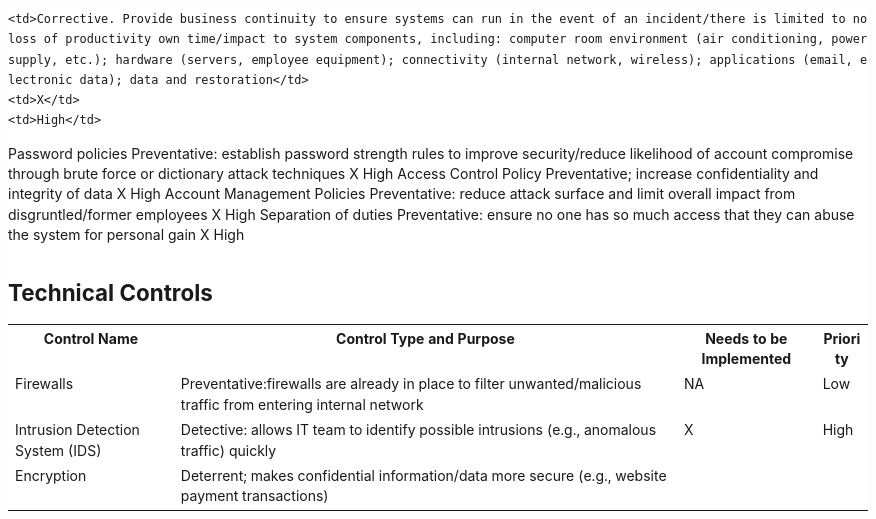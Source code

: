     <td>Corrective. Provide business continuity to ensure systems can run in the event of an incident/there is limited to no loss of productivity own time/impact to system components, including: computer room environment (air conditioning, power supply, etc.); hardware (servers, employee equipment); connectivity (internal network, wireless); applications (email, electronic data); data and restoration</td>
    <td>X</td>
    <td>High</td>
  </tr>
  <tr>
    <td>Password policies </td>
    <td>Preventative: establish password strength rules to improve security/reduce likelihood of account compromise through brute force or dictionary attack techniques</td>
    <td>X</td>
    <td>High</td>
  </tr>
   <tr>
    <td>Access Control Policy	 </td>
    <td>Preventative; increase confidentiality and integrity of data</td>
    <td>X</td>
    <td>High</td>
  </tr>
  <tr>
    <td>Account Management Policies</td>
    <td>Preventative: reduce attack surface and limit overall impact from disgruntled/former employees</td>
    <td>X</td>
    <td>High</td>
  </tr>
  <tr>
	  <td>Separation of duties</td>	
	  <td>Preventative: ensure no one has so much access that they can abuse the system for personal gain</td>
	  <td>X</td>
	<td>High</td>
</tr>
	 
</table>	

<h1 style="font-size:160%;">Technical Controls</h1>
<table>
  <tr>
    <th>Control Name</th>
    <th>Control Type and Purpose</th>
    <th>Needs to be Implemented</th>
    <th>Priority</th>
  </tr>
  <tr>
    <td>Firewalls</td>
    <td>Preventative:firewalls are already in place to filter unwanted/malicious traffic from entering internal network </td>
    <td>NA</td>
    <td>Low</td>
  </tr>
  <tr>
<td>Intrusion Detection System (IDS)</td>	
<td>Detective: allows IT team to identify possible intrusions (e.g., anomalous traffic) quickly</td>	
<td>X</td>
	<td>High</td>
 </tr>
<tr>
	<td>Encryption</td>
	<td>Deterrent; makes confidential information/data more secure (e.g., website payment transactions)</td>